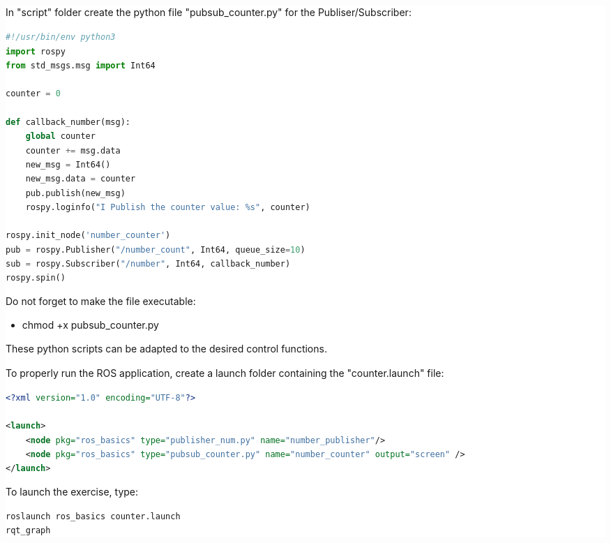 In "script" folder create the python file "pubsub_counter.py" for the Publiser/Subscriber:
```python
#!/usr/bin/env python3
import rospy
from std_msgs.msg import Int64

counter = 0

def callback_number(msg):
	global counter
	counter += msg.data
	new_msg = Int64()
	new_msg.data = counter
	pub.publish(new_msg)
	rospy.loginfo("I Publish the counter value: %s", counter)

rospy.init_node('number_counter')
pub = rospy.Publisher("/number_count", Int64, queue_size=10)
sub = rospy.Subscriber("/number", Int64, callback_number)
rospy.spin()
```
Do not forget to make the file executable: 
- chmod +x pubsub_counter.py

These python scripts can be adapted to the desired control functions.

To properly run the ROS application, create a launch folder containing the "counter.launch" file:
```xml
<?xml version="1.0" encoding="UTF-8"?>

<launch>
    <node pkg="ros_basics" type="publisher_num.py" name="number_publisher"/>
    <node pkg="ros_basics" type="pubsub_counter.py" name="number_counter" output="screen" />
</launch>
```
To launch the exercise, type:
```shell
roslaunch ros_basics counter.launch
rqt_graph
```